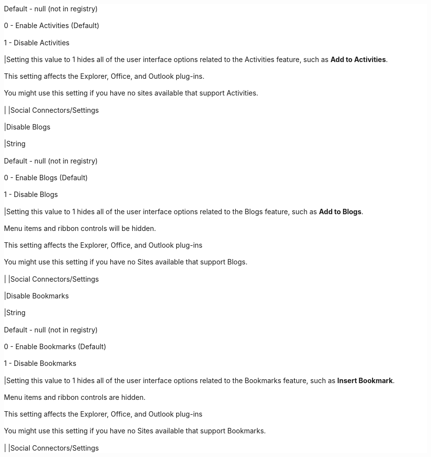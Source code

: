  Default - null \(not in registry\)

 0 - Enable Activities \(Default\)

 1 - Disable Activities

|Setting this value to 1 hides all of the user interface options related to the Activities feature, such as **Add to Activities**.

 This setting affects the Explorer, Office, and Outlook plug-ins.

 You might use this setting if you have no sites available that support Activities.

|
|Social Connectors/Settings

|Disable Blogs

|String

 Default - null \(not in registry\)

 0 - Enable Blogs \(Default\)

 1 - Disable Blogs

|Setting this value to 1 hides all of the user interface options related to the Blogs feature, such as **Add to Blogs**.

 Menu items and ribbon controls will be hidden.

 This setting affects the Explorer, Office, and Outlook plug-ins

 You might use this setting if you have no Sites available that support Blogs.

|
|Social Connectors/Settings

|Disable Bookmarks

|String

 Default - null \(not in registry\)

 0 - Enable Bookmarks \(Default\)

 1 - Disable Bookmarks

|Setting this value to 1 hides all of the user interface options related to the Bookmarks feature, such as **Insert Bookmark**.

 Menu items and ribbon controls are hidden.

 This setting affects the Explorer, Office, and Outlook plug-ins

 You might use this setting if you have no Sites available that support Bookmarks.

|
|Social Connectors/Settings
